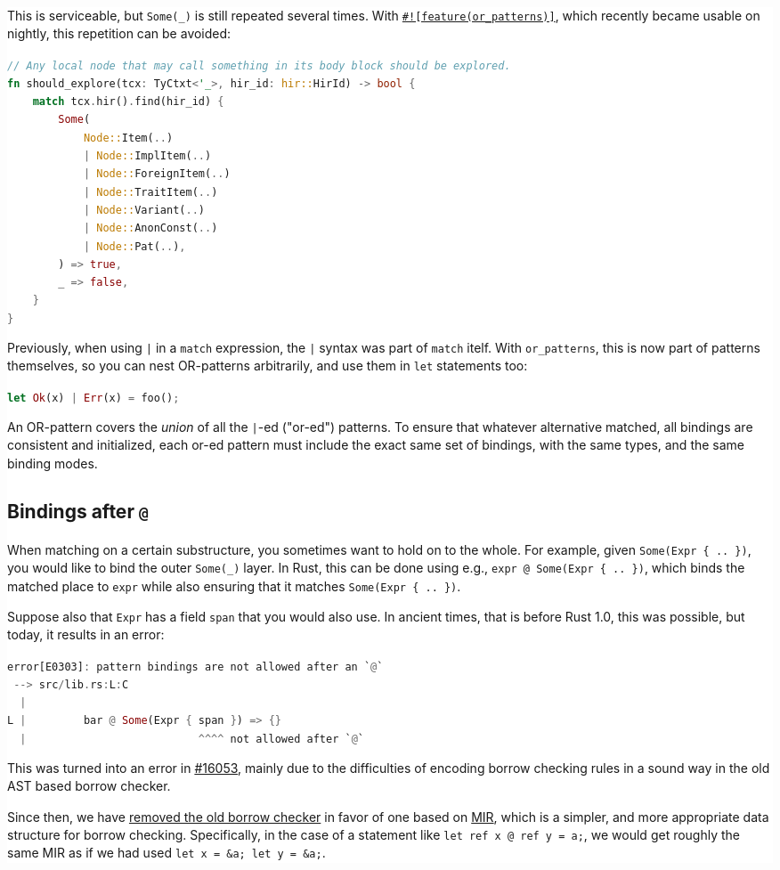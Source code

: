 This is serviceable, but `Some(_)` is still repeated several times. With [`#![feature(or_patterns)]`][tracking_or_pats], which recently became usable on nightly, this repetition can be avoided:

```rust
// Any local node that may call something in its body block should be explored.
fn should_explore(tcx: TyCtxt<'_>, hir_id: hir::HirId) -> bool {
    match tcx.hir().find(hir_id) {
        Some(
            Node::Item(..)
            | Node::ImplItem(..)
            | Node::ForeignItem(..)
            | Node::TraitItem(..)
            | Node::Variant(..)
            | Node::AnonConst(..)
            | Node::Pat(..),
        ) => true,
        _ => false,
    }
}
```

Previously, when using `|` in a `match` expression, the `|` syntax was part of `match` itelf. With `or_patterns`, this is now part of patterns themselves, so you can nest OR-patterns arbitrarily, and use them in `let` statements too:

```rust
let Ok(x) | Err(x) = foo();
```

An OR-pattern covers the *union* of all the `|`-ed ("or-ed") patterns. To ensure that whatever alternative matched, all bindings are consistent and initialized, each or-ed pattern must include the exact same set of bindings, with the same types, and the same binding modes.

## Bindings after `@`

[#16053]: https://github.com/rust-lang/rust/pull/16053
[MIR]: https://rust-lang.github.io/rustc-guide/mir/index.html
[rip_ast_borrowck]: https://github.com/rust-lang/rust/pull/64790
[tracking_at]: https://github.com/rust-lang/rust/issues/65490

When matching on a certain substructure, you sometimes want to hold on to the whole. For example, given `Some(Expr { .. })`, you would like to bind the outer `Some(_)` layer. In Rust, this can be done using e.g., `expr @ Some(Expr { .. })`, which binds the matched place to `expr` while also ensuring that it matches `Some(Expr { .. })`.

Suppose also that `Expr` has a field `span` that you would also use. In ancient times, that is before Rust 1.0, this was possible, but today, it results in an error:

```rust
error[E0303]: pattern bindings are not allowed after an `@`
 --> src/lib.rs:L:C
  |
L |         bar @ Some(Expr { span }) => {}
  |                           ^^^^ not allowed after `@`
```

This was turned into an error in [#16053], mainly due to the difficulties of encoding borrow checking rules in a sound way in the old AST based borrow checker.

Since then, we have [removed the old borrow checker][rip_ast_borrowck] in favor of one based on [MIR], which is a simpler, and more appropriate data structure for borrow checking. Specifically, in the case of a statement like `let ref x @ ref y = a;`, we would get roughly the same MIR as if we had used `let x = &a; let y = &a;`.


[ch_6]: https://doc.rust-lang.org/book/ch06-00-enums.html
[ch_18]: https://doc.rust-lang.org/book/ch18-00-patterns.html
[ref_match]: https://doc.rust-lang.org/reference/expressions/match-expr.html
[ref_pat]: https://doc.rust-lang.org/reference/patterns.html
[ref_place]: https://doc.rust-lang.org/reference/expressions.html#place-expressions-and-value-expressions
[fixed_slice]: https://blog.rust-lang.org/2018/05/10/Rust-1.26.html#basic-slice-patterns
[recover_attrs_no_item]: https://doc.rust-lang.org/nightly/nightly-rustc/rustc_parse/parser/struct.Parser.html#method.recover_attrs_no_item
[pr_subslice]: https://github.com/rust-lang/rust/pull/67712
[thomas_subslice]: https://thomashartmann.dev/blog/feature(slice_patterns)/
[tracking_or_pats]: https://github.com/rust-lang/rust/issues/54883
[tracking_move_ref]: https://github.com/rust-lang/rust/pull/68376
[F-or_patterns]: https://github.com/rust-lang/rust/labels/F-or_patterns